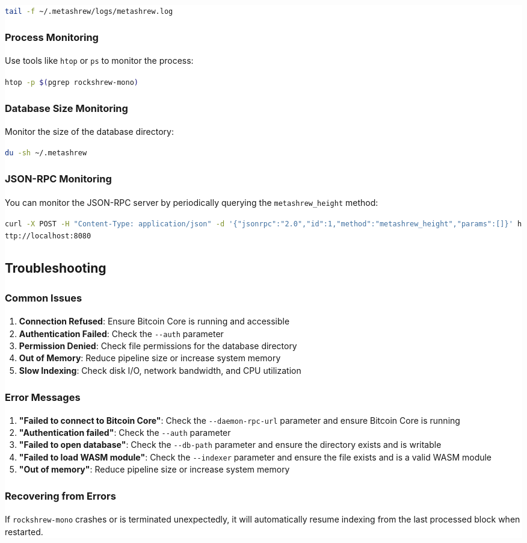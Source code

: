 ```bash
tail -f ~/.metashrew/logs/metashrew.log
```

### Process Monitoring

Use tools like `htop` or `ps` to monitor the process:

```bash
htop -p $(pgrep rockshrew-mono)
```

### Database Size Monitoring

Monitor the size of the database directory:

```bash
du -sh ~/.metashrew
```

### JSON-RPC Monitoring

You can monitor the JSON-RPC server by periodically querying the `metashrew_height` method:

```bash
curl -X POST -H "Content-Type: application/json" -d '{"jsonrpc":"2.0","id":1,"method":"metashrew_height","params":[]}' http://localhost:8080
```

## Troubleshooting

### Common Issues

1. **Connection Refused**: Ensure Bitcoin Core is running and accessible
2. **Authentication Failed**: Check the `--auth` parameter
3. **Permission Denied**: Check file permissions for the database directory
4. **Out of Memory**: Reduce pipeline size or increase system memory
5. **Slow Indexing**: Check disk I/O, network bandwidth, and CPU utilization

### Error Messages

1. **"Failed to connect to Bitcoin Core"**: Check the `--daemon-rpc-url` parameter and ensure Bitcoin Core is running
2. **"Authentication failed"**: Check the `--auth` parameter
3. **"Failed to open database"**: Check the `--db-path` parameter and ensure the directory exists and is writable
4. **"Failed to load WASM module"**: Check the `--indexer` parameter and ensure the file exists and is a valid WASM module
5. **"Out of memory"**: Reduce pipeline size or increase system memory

### Recovering from Errors

If `rockshrew-mono` crashes or is terminated unexpectedly, it will automatically resume indexing from the last processed block when restarted.
